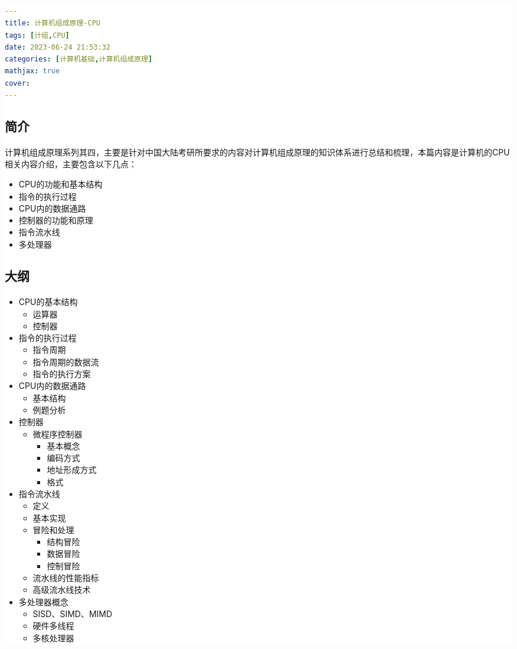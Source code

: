 ```yaml
---
title: 计算机组成原理-CPU
tags: [计组,CPU]
date: 2023-06-24 21:53:32
categories: [计算机基础,计算机组成原理]
mathjax: true
cover: 
---
```


## 简介
计算机组成原理系列其四，主要是针对中国大陆考研所要求的内容对计算机组成原理的知识体系进行总结和梳理，本篇内容是计算机的CPU相关内容介绍，主要包含以下几点：
- CPU的功能和基本结构
- 指令的执行过程
- CPU内的数据通路
- 控制器的功能和原理
- 指令流水线
- 多处理器


## 大纲
- CPU的基本结构
  - 运算器
  - 控制器
- 指令的执行过程
  - 指令周期
  - 指令周期的数据流
  - 指令的执行方案
- CPU内的数据通路
  - 基本结构
  - 例题分析
- 控制器
  - 微程序控制器
    - 基本概念
    - 编码方式
    - 地址形成方式
    - 格式
- 指令流水线
  - 定义
  - 基本实现
  - 冒险和处理
    - 结构冒险
    - 数据冒险
    - 控制冒险
  - 流水线的性能指标
  - 高级流水线技术
- 多处理器概念
  - SISD、SIMD、MIMD
  - 硬件多线程
  - 多核处理器
